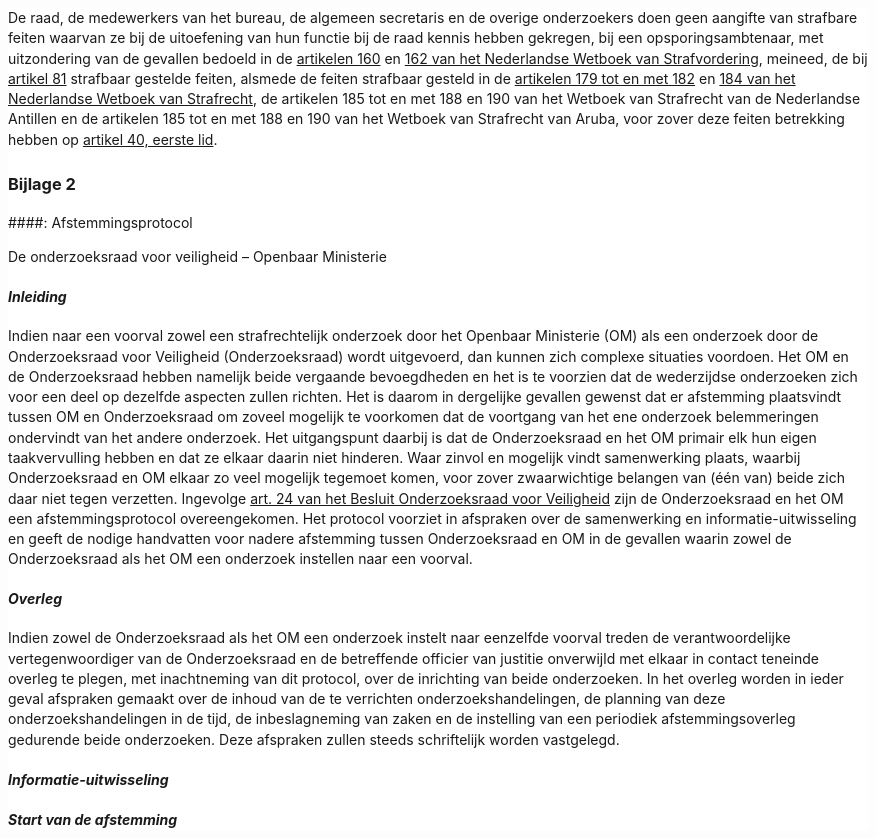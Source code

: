De raad, de medewerkers van het bureau, de algemeen secretaris en de overige onderzoekers doen geen aangifte van strafbare feiten waarvan ze bij de uitoefening van hun functie bij de raad kennis hebben gekregen, bij een opsporingsambtenaar, met uitzondering van de gevallen bedoeld in de [artikelen 160](../../../../../../../../../../wet/wet/van/15/januari/1921/BWBR0001903/README.md) en [162 van het Nederlandse Wetboek van Strafvordering](../../../../../../../../../../wet/wet/van/15/januari/1921/BWBR0001903/README.md), meineed, de bij [artikel 81](../../../../../../../../../../rijkswet/rijkswet/onderzoeksraad/voor/veiligheid/BWBR0017613/README.md) strafbaar gestelde feiten, alsmede de feiten strafbaar gesteld in de [artikelen 179 tot en met 182](../../../../../../../../../../wet/wet/van/3/maart/1881/BWBR0001854/README.md) en [184 van het Nederlandse Wetboek van Strafrecht](../../../../../../../../../../wet/wet/van/3/maart/1881/BWBR0001854/README.md), de artikelen 185 tot en met 188 en 190 van het Wetboek van Strafrecht van de Nederlandse Antillen en de artikelen 185 tot en met 188 en 190 van het Wetboek van Strafrecht van Aruba, voor zover deze feiten betrekking hebben op [artikel 40, eerste lid](../../../../../../../../../../rijkswet/rijkswet/onderzoeksraad/voor/veiligheid/BWBR0017613/README.md).  

### Bijlage  2  

####: Afstemmingsprotocol

De onderzoeksraad voor veiligheid – Openbaar Ministerie 

#### *Inleiding* 

Indien naar een voorval zowel een strafrechtelijk onderzoek door het Openbaar Ministerie (OM) als een onderzoek door de Onderzoeksraad voor Veiligheid (Onderzoeksraad) wordt uitgevoerd, dan kunnen zich complexe situaties voordoen. Het OM en de Onderzoeksraad hebben namelijk beide vergaande bevoegdheden en het is te voorzien dat de wederzijdse onderzoeken zich voor een deel op dezelfde aspecten zullen richten. Het is daarom in dergelijke gevallen gewenst dat er afstemming plaatsvindt tussen OM en Onderzoeksraad om zoveel mogelijk te voorkomen dat de voortgang van het ene onderzoek belemmeringen ondervindt van het andere onderzoek. Het uitgangspunt daarbij is dat de Onderzoeksraad en het OM primair elk hun eigen taakvervulling hebben en dat ze elkaar daarin niet hinderen. Waar zinvol en mogelijk vindt samenwerking plaats, waarbij Onderzoeksraad en OM elkaar zo veel mogelijk tegemoet komen, voor zover zwaarwichtige belangen van (één van) beide zich daar niet tegen verzetten. Ingevolge [art. 24 van het Besluit Onderzoeksraad voor Veiligheid](../../../../../../../../../../AMvB/besluit/onderzoeksraad/voor/veiligheid/BWBR0017681/README.md) zijn de Onderzoeksraad en het OM een afstemmingsprotocol overeengekomen. Het protocol voorziet in afspraken over de samenwerking en informatie-uitwisseling en geeft de nodige handvatten voor nadere afstemming tussen Onderzoeksraad en OM in de gevallen waarin zowel de Onderzoeksraad als het OM een onderzoek instellen naar een voorval.  

#### *Overleg* 

Indien zowel de Onderzoeksraad als het OM een onderzoek instelt naar eenzelfde voorval treden de verantwoordelijke vertegenwoordiger van de Onderzoeksraad en de betreffende officier van justitie onverwijld met elkaar in contact teneinde overleg te plegen, met inachtneming van dit protocol, over de inrichting van beide onderzoeken. In het overleg worden in ieder geval afspraken gemaakt over de inhoud van de te verrichten onderzoekshandelingen, de planning van deze onderzoekshandelingen in de tijd, de inbeslagneming van zaken en de instelling van een periodiek afstemmingsoverleg gedurende beide onderzoeken. Deze afspraken zullen steeds schriftelijk worden vastgelegd.  

#### *Informatie-uitwisseling* 

#### *Start van de afstemming* 
